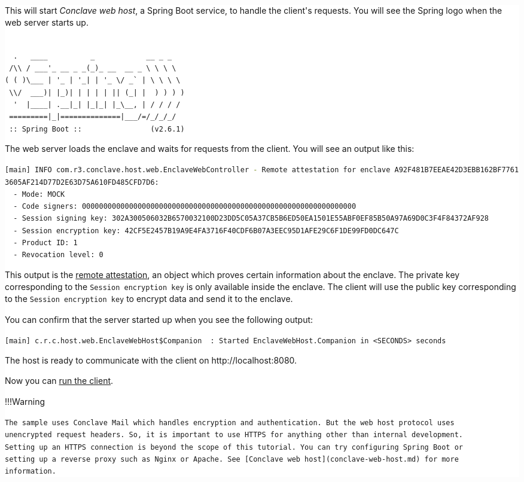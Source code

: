 This will start *Conclave web host*, a Spring Boot service, to handle the client's requests. You will see the Spring 
logo when the web server starts up.

```text

  .   ____          _            __ _ _
 /\\ / ___'_ __ _ _(_)_ __  __ _ \ \ \ \
( ( )\___ | '_ | '_| | '_ \/ _` | \ \ \ \
 \\/  ___)| |_)| | | | | || (_| |  ) ) ) )
  '  |____| .__|_| |_|_| |_\__, | / / / /
 =========|_|==============|___/=/_/_/_/
 :: Spring Boot ::                (v2.6.1)

```


The web server loads the enclave and waits for requests from the client. You will see an output like this:

```bash
[main] INFO com.r3.conclave.host.web.EnclaveWebController - Remote attestation for enclave A92F481B7EEAE42D3EBB162BF77613605AF214D77D2E63D75A610FD485CFD7D6:
  - Mode: MOCK
  - Code signers: 0000000000000000000000000000000000000000000000000000000000000000
  - Session signing key: 302A300506032B6570032100D23DD5C05A37CB5B6ED50EA1501E55ABF0EF85B50A97A69D0C3F4F84372AF928
  - Session encryption key: 42CF5E2457B19A9E4FA3716F40CDF6B07A3EEC95D1AFE29C6F1DE99FD0DC647C
  - Product ID: 1
  - Revocation level: 0
```
This output is the [remote attestation](enclaves.md#remote-attestation), an object which proves certain information
about the enclave. The private key corresponding to the ```Session encryption key``` is only available
inside the enclave. The client will use the public key corresponding to the ```Session encryption key``` to encrypt 
data and send it to the enclave.

You can confirm that the server started up when you see the following output:

```text
[main] c.r.c.host.web.EnclaveWebHost$Companion  : Started EnclaveWebHost.Companion in <SECONDS> seconds 
```

The host is ready to communicate with the client on http://localhost:8080.

Now you can [run the client](#run-the-client).


!!!Warning

    The sample uses Conclave Mail which handles encryption and authentication. But the web host protocol uses
    unencrypted request headers. So, it is important to use HTTPS for anything other than internal development.
    Setting up an HTTPS connection is beyond the scope of this tutorial. You can try configuring Spring Boot or 
    setting up a reverse proxy such as Nginx or Apache. See [Conclave web host](conclave-web-host.md) for more 
    information.
